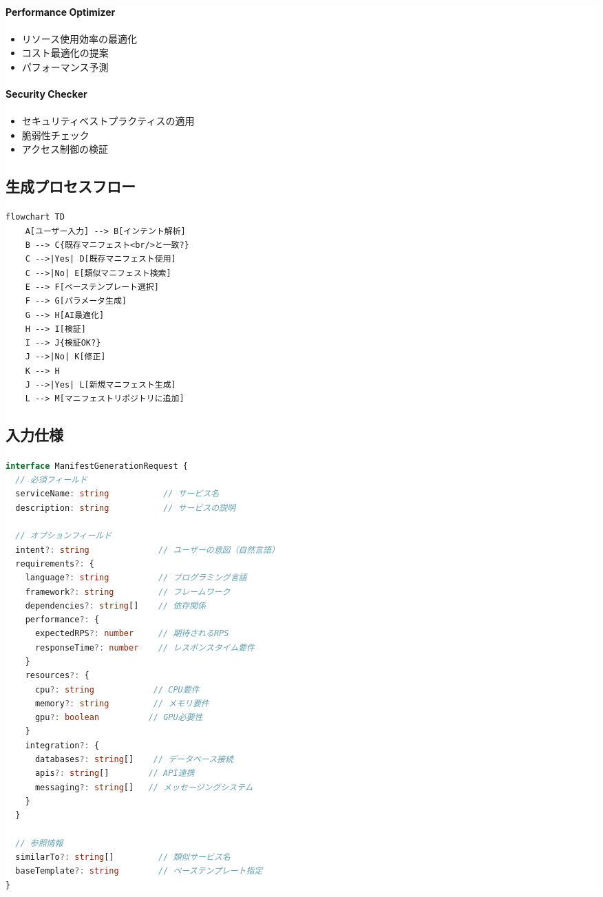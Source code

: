 #### Performance Optimizer
- リソース使用効率の最適化
- コスト最適化の提案
- パフォーマンス予測

#### Security Checker
- セキュリティベストプラクティスの適用
- 脆弱性チェック
- アクセス制御の検証

## 生成プロセスフロー

```mermaid
flowchart TD
    A[ユーザー入力] --> B[インテント解析]
    B --> C{既存マニフェスト<br/>と一致?}
    C -->|Yes| D[既存マニフェスト使用]
    C -->|No| E[類似マニフェスト検索]
    E --> F[ベーステンプレート選択]
    F --> G[パラメータ生成]
    G --> H[AI最適化]
    H --> I[検証]
    I --> J{検証OK?}
    J -->|No| K[修正]
    K --> H
    J -->|Yes| L[新規マニフェスト生成]
    L --> M[マニフェストリポジトリに追加]
```

## 入力仕様

```typescript
interface ManifestGenerationRequest {
  // 必須フィールド
  serviceName: string           // サービス名
  description: string           // サービスの説明

  // オプションフィールド
  intent?: string              // ユーザーの意図（自然言語）
  requirements?: {
    language?: string          // プログラミング言語
    framework?: string         // フレームワーク
    dependencies?: string[]    // 依存関係
    performance?: {
      expectedRPS?: number     // 期待されるRPS
      responseTime?: number    // レスポンスタイム要件
    }
    resources?: {
      cpu?: string            // CPU要件
      memory?: string         // メモリ要件
      gpu?: boolean          // GPU必要性
    }
    integration?: {
      databases?: string[]    // データベース接続
      apis?: string[]        // API連携
      messaging?: string[]   // メッセージングシステム
    }
  }

  // 参照情報
  similarTo?: string[]         // 類似サービス名
  baseTemplate?: string        // ベーステンプレート指定
}
```